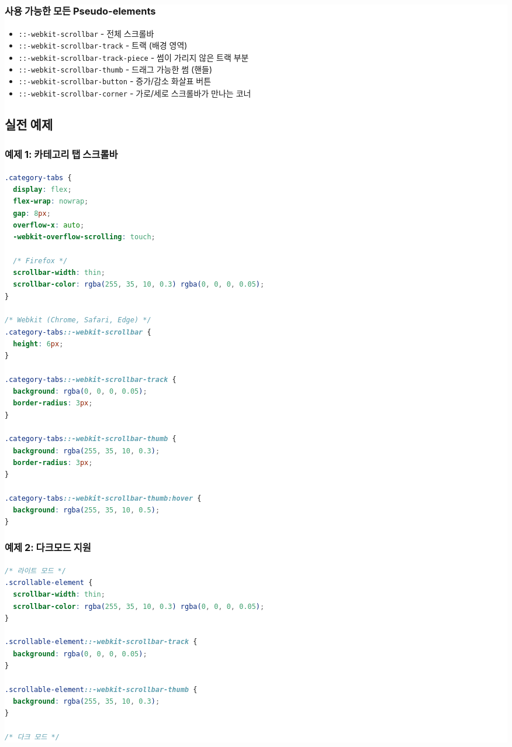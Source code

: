 ### 사용 가능한 모든 Pseudo-elements

- `::-webkit-scrollbar` - 전체 스크롤바
- `::-webkit-scrollbar-track` - 트랙 (배경 영역)
- `::-webkit-scrollbar-track-piece` - 썸이 가리지 않은 트랙 부분
- `::-webkit-scrollbar-thumb` - 드래그 가능한 썸 (핸들)
- `::-webkit-scrollbar-button` - 증가/감소 화살표 버튼
- `::-webkit-scrollbar-corner` - 가로/세로 스크롤바가 만나는 코너

## 실전 예제

### 예제 1: 카테고리 탭 스크롤바

```css
.category-tabs {
  display: flex;
  flex-wrap: nowrap;
  gap: 8px;
  overflow-x: auto;
  -webkit-overflow-scrolling: touch;

  /* Firefox */
  scrollbar-width: thin;
  scrollbar-color: rgba(255, 35, 10, 0.3) rgba(0, 0, 0, 0.05);
}

/* Webkit (Chrome, Safari, Edge) */
.category-tabs::-webkit-scrollbar {
  height: 6px;
}

.category-tabs::-webkit-scrollbar-track {
  background: rgba(0, 0, 0, 0.05);
  border-radius: 3px;
}

.category-tabs::-webkit-scrollbar-thumb {
  background: rgba(255, 35, 10, 0.3);
  border-radius: 3px;
}

.category-tabs::-webkit-scrollbar-thumb:hover {
  background: rgba(255, 35, 10, 0.5);
}
```

### 예제 2: 다크모드 지원

```css
/* 라이트 모드 */
.scrollable-element {
  scrollbar-width: thin;
  scrollbar-color: rgba(255, 35, 10, 0.3) rgba(0, 0, 0, 0.05);
}

.scrollable-element::-webkit-scrollbar-track {
  background: rgba(0, 0, 0, 0.05);
}

.scrollable-element::-webkit-scrollbar-thumb {
  background: rgba(255, 35, 10, 0.3);
}

/* 다크 모드 */
```